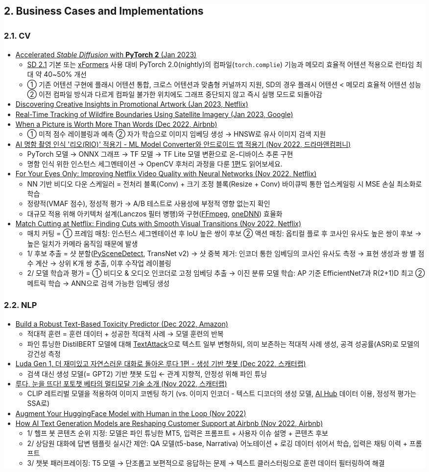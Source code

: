 ## 2. Business Cases and Implementations
### 2.1. CV
* [Accelerated *Stable Diffusion* with **PyTorch 2** (Jan 2023)](https://pytorch.org/blog/accelerated-stable-diffusion-2/)
    * [SD 2.1](https://github.com/Stability-AI/stablediffusion) 기본 또는 [xFormers](https://github.com/facebookresearch/xformers) 사용 대비 PyTorch 2.0(nightly)의 컴파일(`torch.complie`) 기능과 메모리 효율적 어텐션 적용으로 런타임 최대 약 40~50% 개선
    * ① 기존 어텐션 구현에 플래시 어텐션 통합, 크로스 어텐션과 맞춤형 커널까지 지원, SD의 경우 플래시 어텐션 < 메모리 효율적 어텐션 성능 ② 이전 컴파일 방식과 다르게 컴파일 불가한 위치에도 그래프 중단되지 않고 즉시 실행 모드로 되돌아감
* [Discovering Creative Insights in Promotional Artwork (Jan 2023, Netflix)](https://netflixtechblog.com/discovering-creative-insights-in-promotional-artwork-295e4d788db5)
* [Real-Time Tracking of Wildfire Boundaries Using Satellite Imagery (Jan 2023, Google)](https://ai.googleblog.com/2023/02/real-time-tracking-of-wildfire.html)
* [When a Picture is Worth More Than Words (Dec 2022, Airbnb)](https://medium.com/airbnb-engineering/when-a-picture-is-worth-more-than-words-17718860dcc2)
    * ① 미적 점수 레이블링과 예측 ② 자가 학습으로 이미지 임베딩 생성 → HNSW로 유사 이미지 검색 지원
* [AI 명함 촬영 인식 '리오(RIO)' 적용기 - ML Model Converter와 안드로이드 앱 적용기 (Nov 2022, 드라마앤컴퍼니)](https://blog.dramancompany.com/2022/11/ai-%eb%aa%85%ed%95%a8%ec%b4%ac%ec%98%81%ec%9d%b8%ec%8b%9d-%eb%a6%ac%ec%98%a4-%ec%a0%81%ec%9a%a9%ea%b8%b0-2%eb%b6%80-ml-model-converter%ec%99%80-%ec%95%88%eb%93%9c%eb%a1%9c%ec%9d%b4%eb%93%9c/)
    * PyTorch 모델 → ONNX 그래프 → TF 모델 → TF Lite 모델 변환으로 온-디바이스 추론 구현  
    * 명함 인식 위한 인스턴스 세그멘테이션 → OpenCV 후처리 과정을 다룬 [1편](https://blog.dramancompany.com/2022/11/ai-%eb%aa%85%ed%95%a8-%ec%b4%ac%ec%98%81-%ec%9d%b8%ec%8b%9d-%eb%a6%ac%ec%98%a4rio-%ec%a0%81%ec%9a%a9%ea%b8%b0-1%eb%b6%80-%eb%aa%85%ed%95%a8%ec%b4%ac%ec%98%81%ec%9d%b8%ec%8b%9d-%ec%9c%84%ed%95%9c-ins/)도 읽어보세요.
* [For Your Eyes Only: Improving Netflix Video Quality with Neural Networks (Nov 2022, Netflix)](https://netflixtechblog.com/for-your-eyes-only-improving-netflix-video-quality-with-neural-networks-5b8d032da09c)
    * NN 기반 비디오 다운 스케일러 = 전처리 블록(Conv) + 크기 조정 블록(Resize + Conv) 바이큐빅 통한 업스케일링 시 MSE 손실 최소화로 학습
    * 정량적(VMAF 점수), 정성적 평가 → A/B 테스트로 사용성에 부정적 영향 없는지 확인
    * 대규모 적용 위해 아키텍처 설계(Lanczos 필터 병행)와 구현([FFmpeg](https://ffmpeg.org/), [oneDNN](https://www.intel.com/content/www/us/en/developer/tools/oneapi/onednn.html#gs.mnzpk3)) 효율화
* [Match Cutting at Netflix: Finding Cuts with Smooth Visual Transitions (Nov 2022, Netflix)](https://netflixtechblog.com/match-cutting-at-netflix-finding-cuts-with-smooth-visual-transitions-31c3fc14ae59)
    * 매치 커팅 = ① 프레임 매칭: 인스턴스 세그멘테이션 후 IoU 높은 쌍이 후보 ② 액션 매칭: 옵티컬 플로 후 코사인 유사도 높은 쌍이 후보 → 높은 일치가 카메라 움직임 때문에 발생
    * 1/ 후보 추출 = 샷 분할([PySceneDetect](http://scenedetect.com/en/latest/), TransNet v2) → 샷 중복 제거: 인코더 통한 임베딩의 코사인 유사도 측정 → 표현 생성과 쌍 별 점수 계산 → 상위 K개 쌍 추출, 이후 수작업 레이블링
    * 2/ 모델 학습과 평가 = ① 비디오 & 오디오 인코더로 고정 임베딩 추출 → 이진 분류 모델 학습: AP 기준 EfficientNet7과 R(2+1)D 최고 ② 메트릭 학습 → ANN으로 검색 가능한 임베딩 생성 

### 2.2. NLP
* [Build a Robust Text-Based Toxicity Predictor (Dec 2022, Amazon)](https://aws.amazon.com/ko/blogs/machine-learning/build-a-robust-text-based-toxicity-predictor/)
    * 적대적 훈련 = 훈련 데이터 + 성공한 적대적 사례 → 모델 훈련의 반복
    * 파인 튜닝한 DistilBERT 모델에 대해 [TextAttack](https://github.com/QData/TextAttack)으로 텍스트 일부 변형하되, 의미 보존하는 적대적 사례 생성, 공격 성공률(ASR)로 모델의 강건성 측정
* [Luda Gen 1, 더 재미있고 자연스러운 대화로 돌아온 루다 1편 - 생성 기반 챗봇 (Dec 2022, 스캐터랩)](https://tech.scatterlab.co.kr/luda-gen-1/)
    * 검색 대신 생성 모델(= GPT2) 기반 챗봇 도입 ← 관계 지향적, 안정성 위해 파인 튜닝 
* [루다, 눈을 뜨다! 포토챗 베타의 멀티모달 기술 소개 (Nov 2022, 스캐터랩)](https://tech.scatterlab.co.kr/photochat-beta/)
    * CLIP 레트리벌 모델을 적용하여 이미지 코멘팅 하기 (vs. 이미지 인코더 - 텍스트 디코더의 생성 모델, [AI Hub](https://www.aihub.or.kr/) 데이터 이용, 정성적 평가는 SSA로)
* [Augment Your HuggingFace Model with Human in the Loop (Nov 2022)](https://medium.com/@schinas.georgios/augment-your-huggingface-model-with-human-in-the-loop-3e42deb838ce)
* [How AI Text Generation Models are Reshaping Customer Support at Airbnb (Nov 2022, Airbnb)](https://medium.com/airbnb-engineering/how-ai-text-generation-models-are-reshaping-customer-support-at-airbnb-a851db0b4fa3)
    * 1/ 헬프 봇 콘텐츠 순위 지정: 모델은 파인 튜닝한 MT5, 입력은 프롬프트 + 사용자 이슈 설명 + 콘텐츠 후보 
    * 2/ 상담원 대화에 답변 템플릿 실시간 제안: QA 모델(t5-base, Narrativa) 어노테이션 + 로깅 데이터 섞어서 학습, 입력은 채팅 이력 + 프롬프트 
    * 3/ 챗봇 패러프레이징: T5 모델 → 단조롭고 보편적으로 응답하는 문제 → 텍스트 클러스터링으로 훈련 데이터 필터링하여 해결

